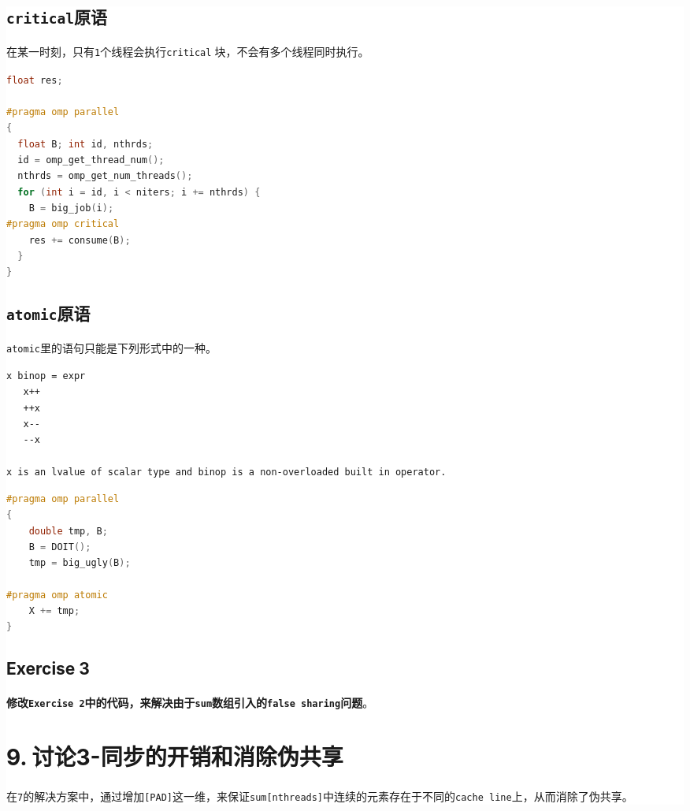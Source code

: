 ## `critical`原语
在某一时刻，只有`1`个线程会执行`critical` 块，不会有多个线程同时执行。

```cpp
float res;

#pragma omp parallel
{
  float B; int id, nthrds;
  id = omp_get_thread_num();
  nthrds = omp_get_num_threads();
  for (int i = id, i < niters; i += nthrds) {
    B = big_job(i);
#pragma omp critical
    res += consume(B);
  }
}
```

## `atomic`原语
`atomic`里的语句只能是下列形式中的一种。

```
x binop = expr
   x++
   ++x
   x--
   --x

x is an lvalue of scalar type and binop is a non-overloaded built in operator.
```
```cpp
#pragma omp parallel
{
    double tmp, B;
    B = DOIT();
    tmp = big_ugly(B);

#pragma omp atomic
    X += tmp;
}
```

## Exercise 3
**修改`Exercise 2`中的代码，来解决由于`sum`数组引入的`false sharing`问题**。



# 9. 讨论3-同步的开销和消除伪共享

在`7`的解决方案中，通过增加`[PAD]`这一维，来保证`sum[nthreads]`中连续的元素存在于不同的`cache line`上，从而消除了伪共享。
